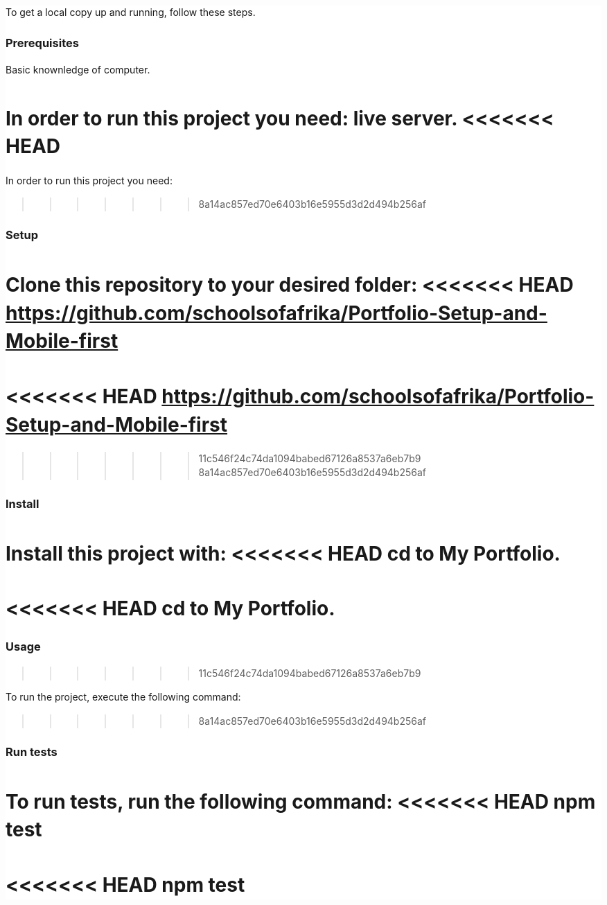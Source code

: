 To get a local copy up and running, follow these steps.

### Prerequisites
Basic knownledge of computer.

In order to run this project you need:
live server.
<<<<<<< HEAD
=======

In order to run this project you need:


>>>>>>> 8a14ac857ed70e6403b16e5955d3d2d494b256af

### Setup

Clone this repository to your desired folder:
<<<<<<< HEAD
https://github.com/schoolsofafrika/Portfolio-Setup-and-Mobile-first
=======
<<<<<<< HEAD
https://github.com/schoolsofafrika/Portfolio-Setup-and-Mobile-first
=======


>>>>>>> 11c546f24c74da1094babed67126a8537a6eb7b9
>>>>>>> 8a14ac857ed70e6403b16e5955d3d2d494b256af

### Install

Install this project with:
<<<<<<< HEAD
cd to My Portfolio.
=======
<<<<<<< HEAD
cd to My Portfolio.
=======



### Usage
>>>>>>> 11c546f24c74da1094babed67126a8537a6eb7b9

To run the project, execute the following command:


>>>>>>> 8a14ac857ed70e6403b16e5955d3d2d494b256af

### Run tests

To run tests, run the following command:
<<<<<<< HEAD
npm test
=======
<<<<<<< HEAD
npm test
=======
